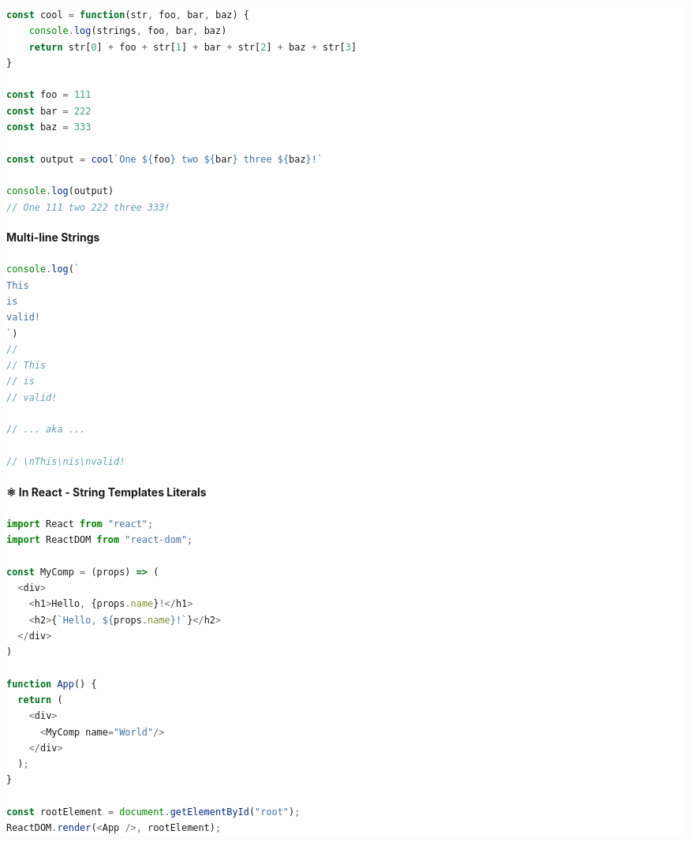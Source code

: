 ```js
```

```js
const cool = function(str, foo, bar, baz) {
	console.log(strings, foo, bar, baz)
	return str[0] + foo + str[1] + bar + str[2] + baz + str[3]
}

const foo = 111
const bar = 222
const baz = 333

const output = cool`One ${foo} two ${bar} three ${baz}!`

console.log(output)
// One 111 two 222 three 333!
```

#### Multi-line Strings

```js
console.log(`
This
is
valid!
`)
//
// This
// is
// valid!

// ... aka ...

// \nThis\nis\nvalid!
```

#### ⚛ In React - String Templates Literals

```js
import React from "react";
import ReactDOM from "react-dom";

const MyComp = (props) => (
  <div>
    <h1>Hello, {props.name}!</h1>
    <h2>{`Hello, ${props.name}!`}</h2>
  </div>
)

function App() {
  return (
    <div>
      <MyComp name="World"/>
    </div>
  );
}

const rootElement = document.getElementById("root");
ReactDOM.render(<App />, rootElement);
```
